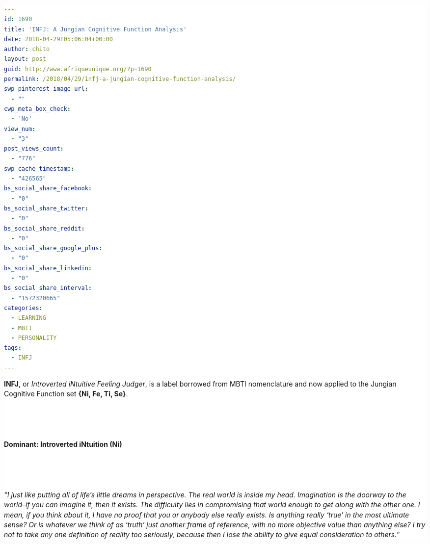 ```yaml
---
id: 1690
title: 'INFJ: A Jungian Cognitive Function Analysis'
date: 2018-04-29T05:06:04+00:00
author: chito
layout: post
guid: http://www.afriqueunique.org/?p=1690
permalink: /2018/04/29/infj-a-jungian-cognitive-function-analysis/
swp_pinterest_image_url:
  - ""
cwp_meta_box_check:
  - 'No'
view_num:
  - "3"
post_views_count:
  - "776"
swp_cache_timestamp:
  - "426565"
bs_social_share_facebook:
  - "0"
bs_social_share_twitter:
  - "0"
bs_social_share_reddit:
  - "0"
bs_social_share_google_plus:
  - "0"
bs_social_share_linkedin:
  - "0"
bs_social_share_interval:
  - "1572320665"
categories:
  - LEARNING
  - MBTI
  - PERSONALITY
tags:
  - INFJ
---
```

**INFJ**, or _Introverted iNtuitive Feeling Judger_, is a label borrowed from MBTI nomenclature and now applied to the Jungian Cognitive Function set **{Ni, Fe, Ti, Se}**.

&nbsp;

&nbsp;

**Dominant: Introverted iNtuition (Ni)**

&nbsp;

&nbsp;

_&#8220;I just like putting all of life&#8217;s little dreams in perspective. The real world is inside my head. Imagination is the doorway to the world&#8211;if you can imagine it, then it exists. The difficulty lies in compromising that world enough to get along with the other one. I mean, if you think about it, I have no proof that you or anybody else really exists. Is anything really &#8216;true&#8217; in the most ultimate sense? Or is whatever we think of as &#8216;truth&#8217; just another frame of reference, with no more objective value than anything else? I try not to take any one definition of reality too seriously, because then I lose the ability to give equal consideration to others._&#8221;
